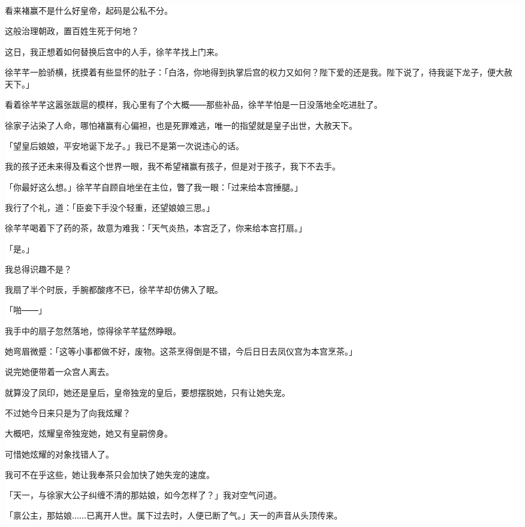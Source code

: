 看来褚赢不是什么好皇帝，起码是公私不分。


这般治理朝政，置百姓生死于何地？


这日，我正想着如何替换后宫中的人手，徐芊芊找上门来。


徐芊芊一脸骄横，抚摸着有些显怀的肚子：「白洛，你地得到执掌后宫的权力又如何？陛下爱的还是我。陛下说了，待我诞下龙子，便大赦天下。」


看着徐芊芊这嚣张跋扈的模样，我心里有了个大概——那些补品，徐芊芊怕是一日没落地全吃进肚了。


徐家子沾染了人命，哪怕褚赢有心偏袒，也是死罪难逃，唯一的指望就是皇子出世，大赦天下。


「望皇后娘娘，平安地诞下龙子。」我已不是第一次说违心的话。


我的孩子还未来得及看这个世界一眼，我不希望褚赢有孩子，但是对于孩子，我下不去手。


「你最好这么想。」徐芊芊自顾自地坐在主位，瞥了我一眼：「过来给本宫捶腿。」


我行了个礼，道：「臣妾下手没个轻重，还望娘娘三思。」


徐芊芊喝着下了药的茶，故意为难我：「天气炎热，本宫乏了，你来给本宫打扇。」


「是。」


我总得识趣不是？


我扇了半个时辰，手腕都酸疼不已，徐芊芊却仿佛入了眠。


「啪——」


我手中的扇子忽然落地，惊得徐芊芊猛然睁眼。


她弯眉微蹙：「这等小事都做不好，废物。这茶烹得倒是不错，今后日日去凤仪宫为本宫烹茶。」


说完她便带着一众宫人离去。


就算没了凤印，她还是皇后，皇帝独宠的皇后，要想摆脱她，只有让她失宠。


不过她今日来只是为了向我炫耀？


大概吧，炫耀皇帝独宠她，她又有皇嗣傍身。


可惜她炫耀的对象找错人了。


我可不在乎这些，她让我奉茶只会加快了她失宠的速度。


「天一，与徐家大公子纠缠不清的那姑娘，如今怎样了？」我对空气问道。


「禀公主，那姑娘……已离开人世。属下过去时，人便已断了气。」天一的声音从头顶传来。
